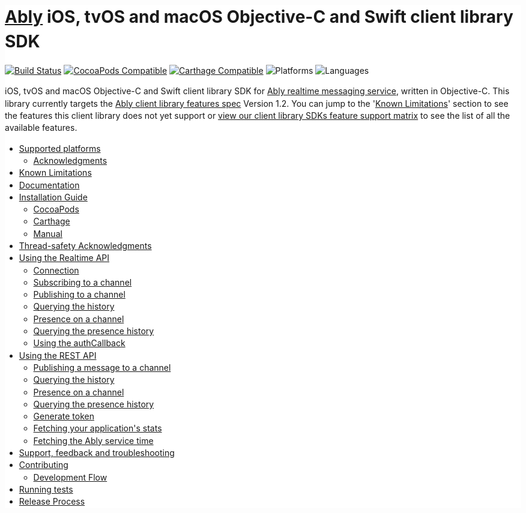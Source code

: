 # [Ably](https://www.ably.io) iOS, tvOS and macOS Objective-C and Swift client library SDK

[![Build Status](https://travis-ci.org/ably/ably-cocoa.svg?branch=main)](https://travis-ci.org/ably/ably-cocoa)
[![CocoaPods Compatible](https://img.shields.io/cocoapods/v/Ably.svg)](https://img.shields.io/cocoapods/v/Ably.svg)
[![Carthage Compatible](https://img.shields.io/badge/Carthage-compatible-4BC51D.svg?style=flat)](https://github.com/Carthage/Carthage)
![Platforms](https://img.shields.io/badge/platforms-iOS%20%7C%20tvOS%20%7C%20macOS-333333.svg)
![Languages](https://img.shields.io/badge/languages-Swift%20%7C%20ObjC-333333.svg)

iOS, tvOS and macOS Objective-C and Swift client library SDK for [Ably realtime messaging service](https://www.ably.io), written in Objective-C. This library currently targets the [Ably client library features spec](https://www.ably.io/documentation/client-lib-development-guide/features/) Version 1.2. You can jump to the '[Known Limitations](#known-limitations)' section to see the features this client library does not yet support or [view our client library SDKs feature support matrix](https://www.ably.io/download/sdk-feature-support-matrix) to see the list of all the available features.

- [Supported platforms](#supported-platforms)
	- [Acknowledgments](#acknowledgments)
- [Known Limitations](#known-limitations)
- [Documentation](#documentation)
- [Installation Guide](#installation-guide)
	- [CocoaPods](#installing-through-cocoapods)
	- [Carthage](#installing-through-carthage)
	- [Manual](#manual-installation)
- [Thread-safety Acknowledgments](#thread-safety)
- [Using the Realtime API](#using-the-realtime-api)
	- [Connection](#connection)
	- [Subscribing to a channel](#subscribing-to-a-channel)
	- [Publishing to a channel](#publishing-to-a-channel)
	- [Querying the history](#querying-the-history)
	- [Presence on a channel](#presence-on-a-channel)
	- [Querying the presence history](#querying-the-presence-history)
	- [Using the authCallback](#using-the-authCallback)
- [Using the REST API](#using-the-rest-api)
	- [Publishing a message to a channel](#publishing-a-message-to-a-channel)
	- [Querying the history](#querying-the-history)
	- [Presence on a channel](#presence-on-a-channel)
	- [Querying the presence history](#querying-the-presence-history)
	- [Generate token](#generate-token)
	- [Fetching your application's stats](#fetching-your-applications-stats)
	- [Fetching the Ably service time](#fetching-the-ably-service-time)
- [Support, feedback and troubleshooting](#support-feedback-and-troubleshooting)
- [Contributing](#contributing)
    - [Development Flow](#development-flow)
- [Running tests](#running-tests)
- [Release Process](#release-process)
